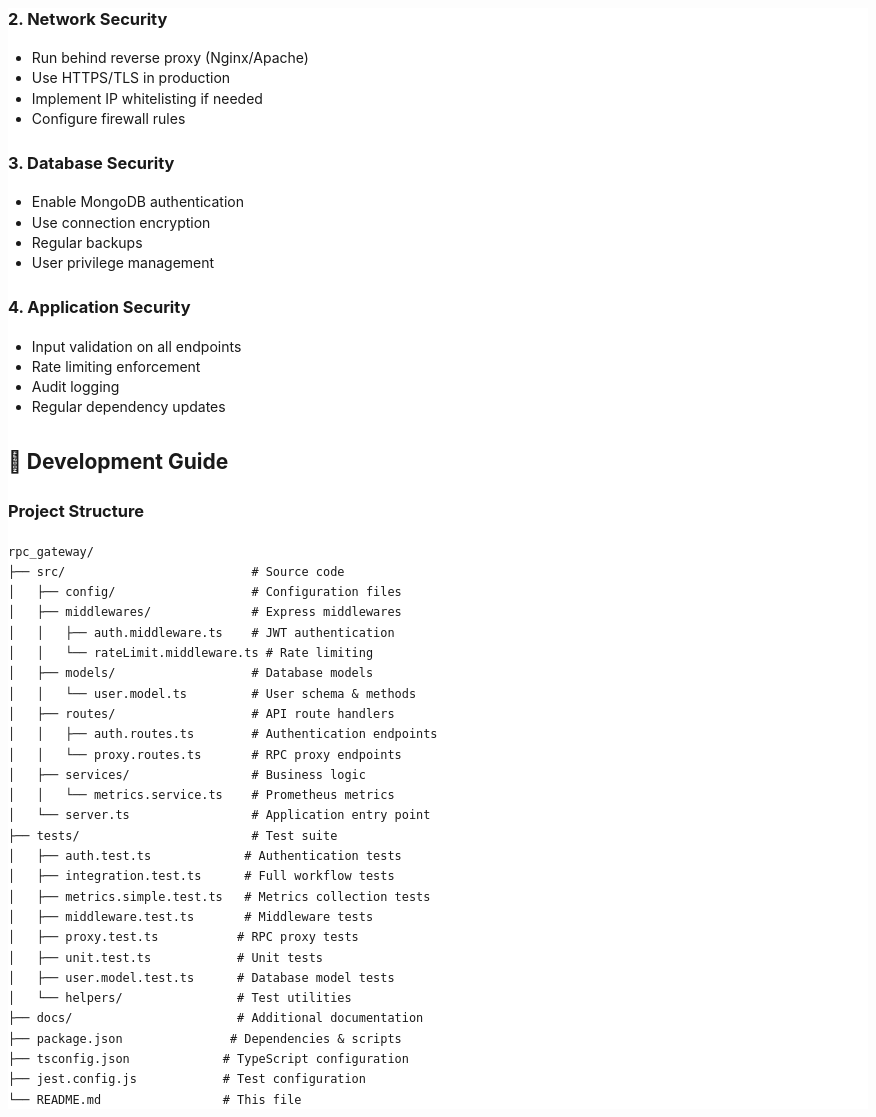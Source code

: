 ### 2. **Network Security**

- Run behind reverse proxy (Nginx/Apache)
- Use HTTPS/TLS in production
- Implement IP whitelisting if needed
- Configure firewall rules

### 3. **Database Security**

- Enable MongoDB authentication
- Use connection encryption
- Regular backups
- User privilege management

### 4. **Application Security**

- Input validation on all endpoints
- Rate limiting enforcement
- Audit logging
- Regular dependency updates

## 🔧 Development Guide

### Project Structure

```
rpc_gateway/
├── src/                          # Source code
│   ├── config/                   # Configuration files
│   ├── middlewares/              # Express middlewares
│   │   ├── auth.middleware.ts    # JWT authentication
│   │   └── rateLimit.middleware.ts # Rate limiting
│   ├── models/                   # Database models
│   │   └── user.model.ts         # User schema & methods
│   ├── routes/                   # API route handlers
│   │   ├── auth.routes.ts        # Authentication endpoints
│   │   └── proxy.routes.ts       # RPC proxy endpoints
│   ├── services/                 # Business logic
│   │   └── metrics.service.ts    # Prometheus metrics
│   └── server.ts                 # Application entry point
├── tests/                        # Test suite
│   ├── auth.test.ts             # Authentication tests
│   ├── integration.test.ts      # Full workflow tests
│   ├── metrics.simple.test.ts   # Metrics collection tests
│   ├── middleware.test.ts       # Middleware tests
│   ├── proxy.test.ts           # RPC proxy tests
│   ├── unit.test.ts            # Unit tests
│   ├── user.model.test.ts      # Database model tests
│   └── helpers/                # Test utilities
├── docs/                       # Additional documentation
├── package.json               # Dependencies & scripts
├── tsconfig.json             # TypeScript configuration
├── jest.config.js            # Test configuration
└── README.md                 # This file
```
